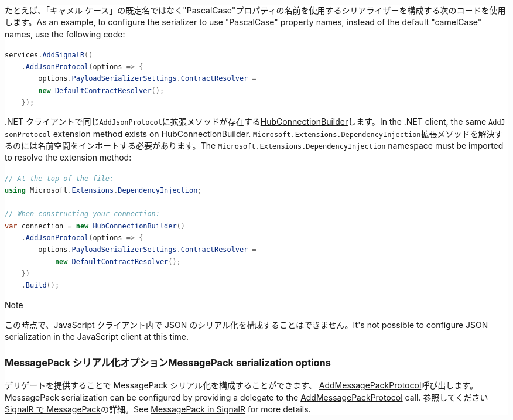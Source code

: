 <span data-ttu-id="5a29b-111">たとえば、「キャメル ケース」の既定名ではなく"PascalCase"プロパティの名前を使用するシリアライザーを構成する次のコードを使用します。</span><span class="sxs-lookup"><span data-stu-id="5a29b-111">As an example, to configure the serializer to use "PascalCase" property names, instead of the default "camelCase" names, use the following code:</span></span>

```csharp
services.AddSignalR()
    .AddJsonProtocol(options => {
        options.PayloadSerializerSettings.ContractResolver = 
        new DefaultContractResolver();
    });
```

<span data-ttu-id="5a29b-112">.NET クライアントで同じ`AddJsonProtocol`に拡張メソッドが存在する[HubConnectionBuilder](/dotnet/api/microsoft.aspnetcore.signalr.client.hubconnectionbuilder)します。</span><span class="sxs-lookup"><span data-stu-id="5a29b-112">In the .NET client, the same `AddJsonProtocol` extension method exists on [HubConnectionBuilder](/dotnet/api/microsoft.aspnetcore.signalr.client.hubconnectionbuilder).</span></span> <span data-ttu-id="5a29b-113">`Microsoft.Extensions.DependencyInjection`拡張メソッドを解決するのには名前空間をインポートする必要があります。</span><span class="sxs-lookup"><span data-stu-id="5a29b-113">The `Microsoft.Extensions.DependencyInjection` namespace must be imported to resolve the extension method:</span></span>

```csharp
// At the top of the file:
using Microsoft.Extensions.DependencyInjection;

// When constructing your connection:
var connection = new HubConnectionBuilder()
    .AddJsonProtocol(options => {
        options.PayloadSerializerSettings.ContractResolver = 
            new DefaultContractResolver();
    })
    .Build();
```

> [!NOTE]
> <span data-ttu-id="5a29b-114">この時点で、JavaScript クライアント内で JSON のシリアル化を構成することはできません。</span><span class="sxs-lookup"><span data-stu-id="5a29b-114">It's not possible to configure JSON serialization in the JavaScript client at this time.</span></span>

### <a name="messagepack-serialization-options"></a><span data-ttu-id="5a29b-115">MessagePack シリアル化オプション</span><span class="sxs-lookup"><span data-stu-id="5a29b-115">MessagePack serialization options</span></span>

<span data-ttu-id="5a29b-116">デリゲートを提供することで MessagePack シリアル化を構成することができます、 [AddMessagePackProtocol](/dotnet/api/microsoft.extensions.dependencyinjection.msgpackprotocoldependencyinjectionextensions.addmessagepackprotocol)呼び出します。</span><span class="sxs-lookup"><span data-stu-id="5a29b-116">MessagePack serialization can be configured by providing a delegate to the [AddMessagePackProtocol](/dotnet/api/microsoft.extensions.dependencyinjection.msgpackprotocoldependencyinjectionextensions.addmessagepackprotocol) call.</span></span> <span data-ttu-id="5a29b-117">参照してください[SignalR で MessagePack](xref:signalr/messagepackhubprotocol)の詳細。</span><span class="sxs-lookup"><span data-stu-id="5a29b-117">See [MessagePack in SignalR](xref:signalr/messagepackhubprotocol) for more details.</span></span>
